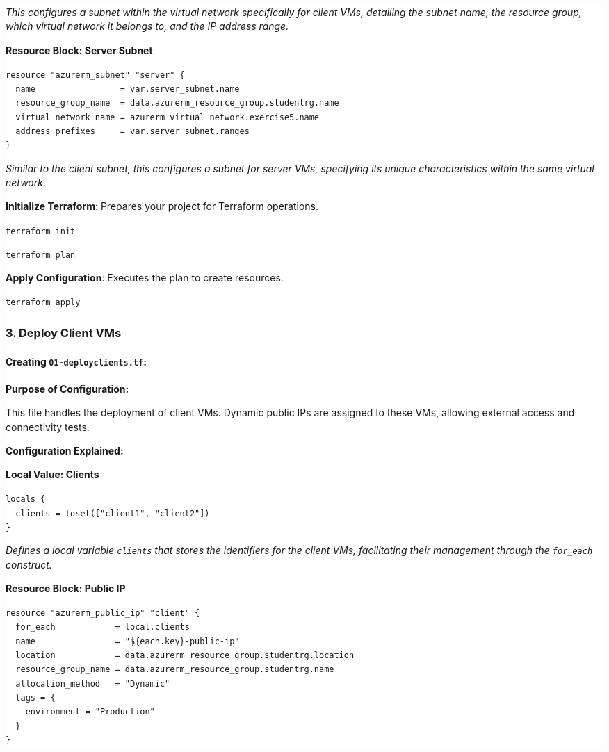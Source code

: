 *This configures a subnet within the virtual network specifically for client VMs, detailing the subnet name, the resource group, which virtual network it belongs to, and the IP address range.*

**Resource Block: Server Subnet**

```
resource "azurerm_subnet" "server" {
  name                 = var.server_subnet.name
  resource_group_name  = data.azurerm_resource_group.studentrg.name
  virtual_network_name = azurerm_virtual_network.exercise5.name
  address_prefixes     = var.server_subnet.ranges
}
```

*Similar to the client subnet, this configures a subnet for server VMs, specifying its unique characteristics within the same virtual network.*

**Initialize Terraform**: Prepares your project for Terraform operations.

 ```
terraform init
 ```

```
terraform plan
```

**Apply Configuration**: Executes the plan to create resources.

```
terraform apply
```

### 3\. Deploy Client VMs

#### Creating `01-deployclients.tf`:

**Purpose of Configuration:**

This file handles the deployment of client VMs. Dynamic public IPs are assigned to these VMs, allowing external access and connectivity tests.

**Configuration Explained:**

**Local Value: Clients**

```
locals {
  clients = toset(["client1", "client2"])
}
```

*Defines a local variable `clients` that stores the identifiers for the client VMs, facilitating their management through the `for_each` construct.*

**Resource Block: Public IP**

```
resource "azurerm_public_ip" "client" {
  for_each            = local.clients
  name                = "${each.key}-public-ip"
  location            = data.azurerm_resource_group.studentrg.location
  resource_group_name = data.azurerm_resource_group.studentrg.name
  allocation_method   = "Dynamic"
  tags = {
    environment = "Production"
  }
}
```
